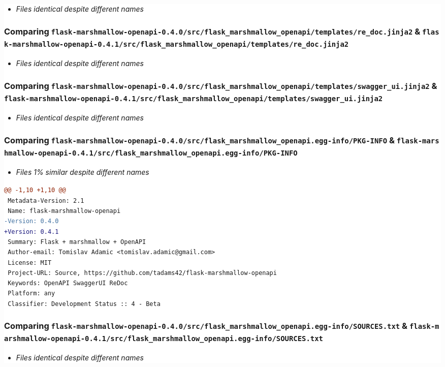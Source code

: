  * *Files identical despite different names*

### Comparing `flask-marshmallow-openapi-0.4.0/src/flask_marshmallow_openapi/templates/re_doc.jinja2` & `flask-marshmallow-openapi-0.4.1/src/flask_marshmallow_openapi/templates/re_doc.jinja2`

 * *Files identical despite different names*

### Comparing `flask-marshmallow-openapi-0.4.0/src/flask_marshmallow_openapi/templates/swagger_ui.jinja2` & `flask-marshmallow-openapi-0.4.1/src/flask_marshmallow_openapi/templates/swagger_ui.jinja2`

 * *Files identical despite different names*

### Comparing `flask-marshmallow-openapi-0.4.0/src/flask_marshmallow_openapi.egg-info/PKG-INFO` & `flask-marshmallow-openapi-0.4.1/src/flask_marshmallow_openapi.egg-info/PKG-INFO`

 * *Files 1% similar despite different names*

```diff
@@ -1,10 +1,10 @@
 Metadata-Version: 2.1
 Name: flask-marshmallow-openapi
-Version: 0.4.0
+Version: 0.4.1
 Summary: Flask + marshmallow + OpenAPI
 Author-email: Tomislav Adamic <tomislav.adamic@gmail.com>
 License: MIT
 Project-URL: Source, https://github.com/tadams42/flask-marshmallow-openapi
 Keywords: OpenAPI SwaggerUI ReDoc
 Platform: any
 Classifier: Development Status :: 4 - Beta
```

### Comparing `flask-marshmallow-openapi-0.4.0/src/flask_marshmallow_openapi.egg-info/SOURCES.txt` & `flask-marshmallow-openapi-0.4.1/src/flask_marshmallow_openapi.egg-info/SOURCES.txt`

 * *Files identical despite different names*

